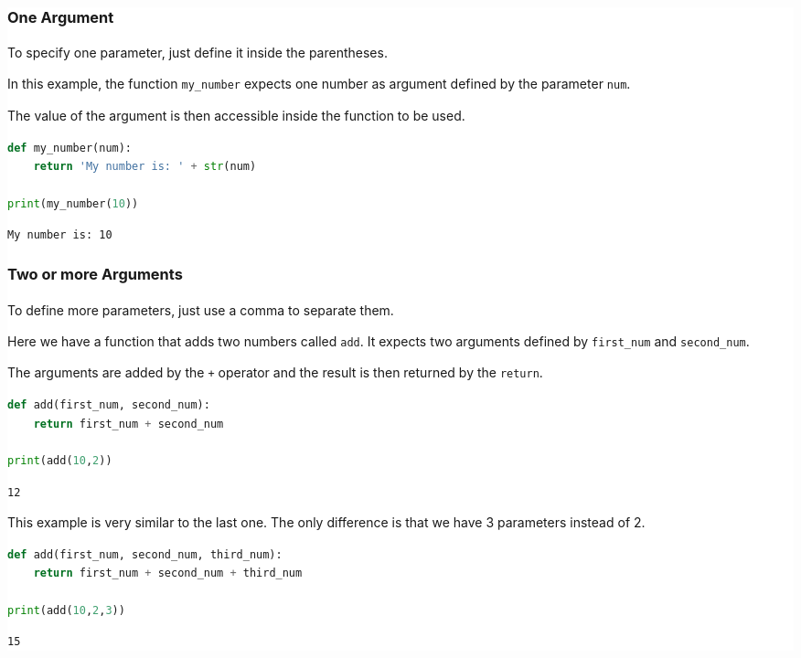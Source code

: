 ### One Argument

To specify one parameter, just define it inside the parentheses.

In this example, the function  `my_number`  expects one number as argument defined by the parameter  `num`.

The value of the argument is then accessible inside the function to be used.

```python
def my_number(num):
    return 'My number is: ' + str(num)

print(my_number(10))

```

```
My number is: 10

```

### Two or more Arguments

To define more parameters, just use a comma to separate them.

Here we have a function that adds two numbers called  `add`. It expects two arguments defined by  `first_num`  and  `second_num`.

The arguments are added by the  `+`  operator and the result is then returned by the  `return`.

```python
def add(first_num, second_num):
    return first_num + second_num

print(add(10,2))

```

```
12

```

This example is very similar to the last one. The only difference is that we have 3 parameters instead of 2.

```python
def add(first_num, second_num, third_num):
    return first_num + second_num + third_num

print(add(10,2,3))

```

```
15

```
